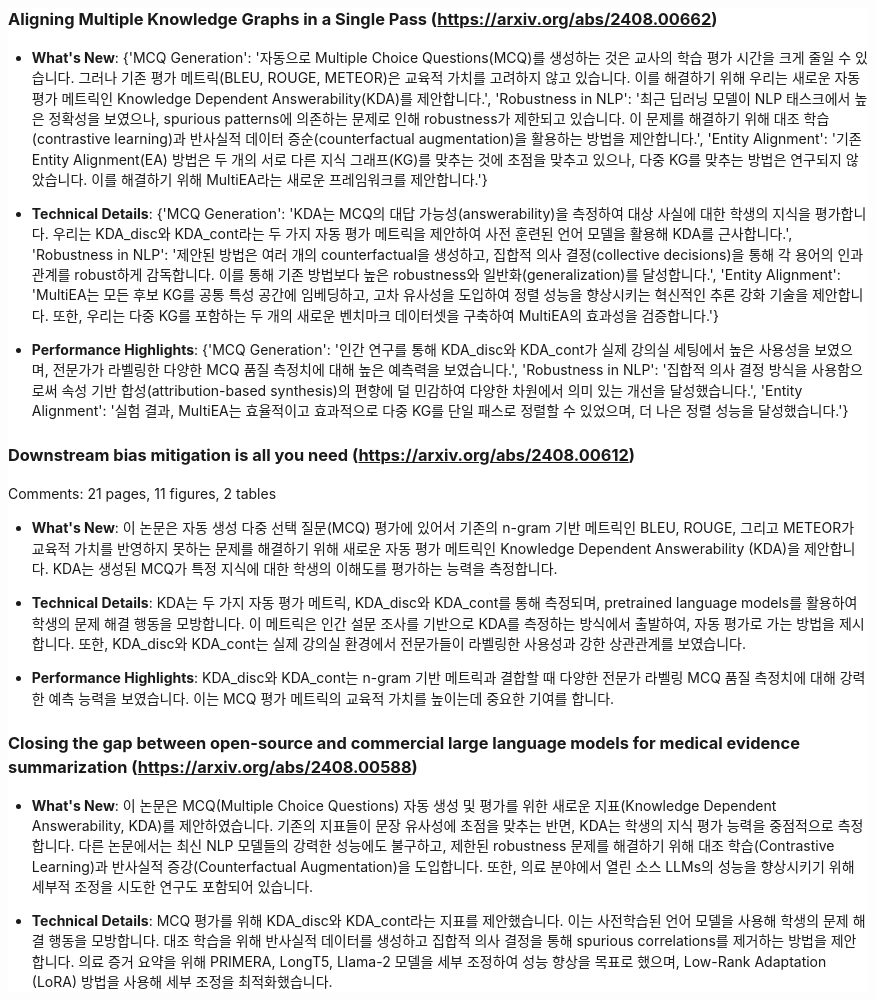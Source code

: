 

### Aligning Multiple Knowledge Graphs in a Single Pass (https://arxiv.org/abs/2408.00662)
- **What's New**: {'MCQ Generation': '자동으로 Multiple Choice Questions(MCQ)를 생성하는 것은 교사의 학습 평가 시간을 크게 줄일 수 있습니다. 그러나 기존 평가 메트릭(BLEU, ROUGE, METEOR)은 교육적 가치를 고려하지 않고 있습니다. 이를 해결하기 위해 우리는 새로운 자동 평가 메트릭인 Knowledge Dependent Answerability(KDA)를 제안합니다.', 'Robustness in NLP': '최근 딥러닝 모델이 NLP 태스크에서 높은 정확성을 보였으나, spurious patterns에 의존하는 문제로 인해 robustness가 제한되고 있습니다. 이 문제를 해결하기 위해 대조 학습(contrastive learning)과 반사실적 데이터 증순(counterfactual augmentation)을 활용하는 방법을 제안합니다.', 'Entity Alignment': '기존 Entity Alignment(EA) 방법은 두 개의 서로 다른 지식 그래프(KG)를 맞추는 것에 초점을 맞추고 있으나, 다중 KG를 맞추는 방법은 연구되지 않았습니다. 이를 해결하기 위해 MultiEA라는 새로운 프레임워크를 제안합니다.'}

- **Technical Details**: {'MCQ Generation': 'KDA는 MCQ의 대답 가능성(answerability)을 측정하여 대상 사실에 대한 학생의 지식을 평가합니다. 우리는 KDA_disc와 KDA_cont라는 두 가지 자동 평가 메트릭을 제안하여 사전 훈련된 언어 모델을 활용해 KDA를 근사합니다.', 'Robustness in NLP': '제안된 방법은 여러 개의 counterfactual을 생성하고, 집합적 의사 결정(collective decisions)을 통해 각 용어의 인과관계를 robust하게 감독합니다. 이를 통해 기존 방법보다 높은 robustness와 일반화(generalization)를 달성합니다.', 'Entity Alignment': 'MultiEA는 모든 후보 KG를 공통 특성 공간에 임베딩하고, 고차 유사성을 도입하여 정렬 성능을 향상시키는 혁신적인 추론 강화 기술을 제안합니다. 또한, 우리는 다중 KG를 포함하는 두 개의 새로운 벤치마크 데이터셋을 구축하여 MultiEA의 효과성을 검증합니다.'}

- **Performance Highlights**: {'MCQ Generation': '인간 연구를 통해 KDA_disc와 KDA_cont가 실제 강의실 세팅에서 높은 사용성을 보였으며, 전문가가 라벨링한 다양한 MCQ 품질 측정치에 대해 높은 예측력을 보였습니다.', 'Robustness in NLP': '집합적 의사 결정 방식을 사용함으로써 속성 기반 합성(attribution-based synthesis)의 편향에 덜 민감하여 다양한 차원에서 의미 있는 개선을 달성했습니다.', 'Entity Alignment': '실험 결과, MultiEA는 효율적이고 효과적으로 다중 KG를 단일 패스로 정렬할 수 있었으며, 더 나은 정렬 성능을 달성했습니다.'}



### Downstream bias mitigation is all you need (https://arxiv.org/abs/2408.00612)
Comments:
          21 pages, 11 figures, 2 tables

- **What's New**: 이 논문은 자동 생성 다중 선택 질문(MCQ) 평가에 있어서 기존의 n-gram 기반 메트릭인 BLEU, ROUGE, 그리고 METEOR가 교육적 가치를 반영하지 못하는 문제를 해결하기 위해 새로운 자동 평가 메트릭인 Knowledge Dependent Answerability (KDA)을 제안합니다. KDA는 생성된 MCQ가 특정 지식에 대한 학생의 이해도를 평가하는 능력을 측정합니다.

- **Technical Details**: KDA는 두 가지 자동 평가 메트릭, KDA_disc와 KDA_cont를 통해 측정되며, pretrained language models를 활용하여 학생의 문제 해결 행동을 모방합니다. 이 메트릭은 인간 설문 조사를 기반으로 KDA를 측정하는 방식에서 출발하여, 자동 평가로 가는 방법을 제시합니다. 또한, KDA_disc와 KDA_cont는 실제 강의실 환경에서 전문가들이 라벨링한 사용성과 강한 상관관계를 보였습니다.

- **Performance Highlights**: KDA_disc와 KDA_cont는 n-gram 기반 메트릭과 결합할 때 다양한 전문가 라벨링 MCQ 품질 측정치에 대해 강력한 예측 능력을 보였습니다. 이는 MCQ 평가 메트릭의 교육적 가치를 높이는데 중요한 기여를 합니다.



### Closing the gap between open-source and commercial large language models for medical evidence summarization (https://arxiv.org/abs/2408.00588)
- **What's New**: 이 논문은 MCQ(Multiple Choice Questions) 자동 생성 및 평가를 위한 새로운 지표(Knowledge Dependent Answerability, KDA)를 제안하였습니다. 기존의 지표들이 문장 유사성에 초점을 맞추는 반면, KDA는 학생의 지식 평가 능력을 중점적으로 측정합니다. 다른 논문에서는 최신 NLP 모델들의 강력한 성능에도 불구하고, 제한된 robustness 문제를 해결하기 위해 대조 학습(Contrastive Learning)과 반사실적 증강(Counterfactual Augmentation)을 도입합니다. 또한, 의료 분야에서 열린 소스 LLMs의 성능을 향상시키기 위해 세부적 조정을 시도한 연구도 포함되어 있습니다.

- **Technical Details**: MCQ 평가를 위해 KDA_disc와 KDA_cont라는 지표를 제안했습니다. 이는 사전학습된 언어 모델을 사용해 학생의 문제 해결 행동을 모방합니다. 대조 학습을 위해 반사실적 데이터를 생성하고 집합적 의사 결정을 통해 spurious correlations를 제거하는 방법을 제안합니다. 의료 증거 요약을 위해 PRIMERA, LongT5, Llama-2 모델을 세부 조정하여 성능 향상을 목표로 했으며, Low-Rank Adaptation (LoRA) 방법을 사용해 세부 조정을 최적화했습니다.
